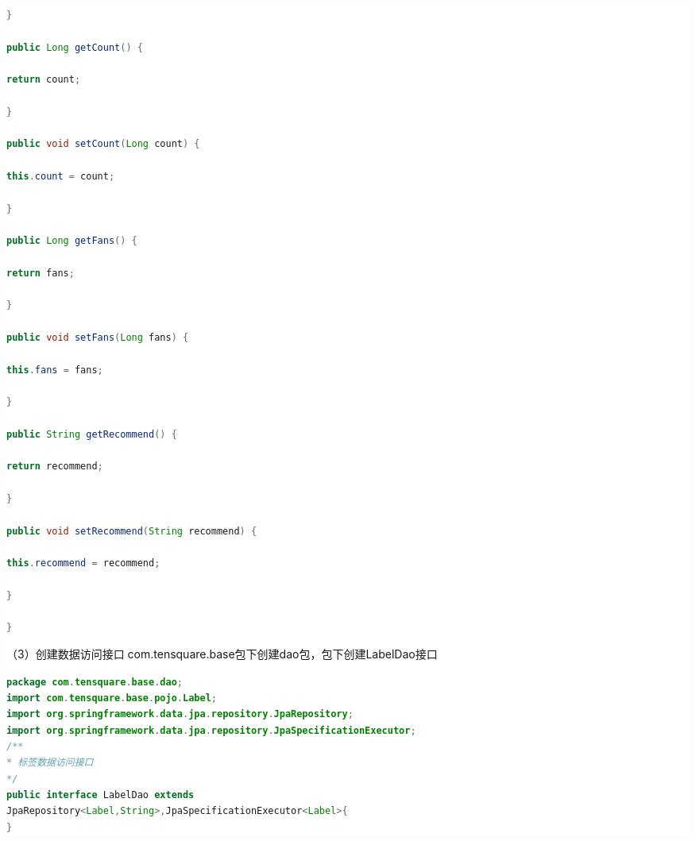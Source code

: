 ~~~java
}

public Long getCount() {

return count;

}

public void setCount(Long count) {

this.count = count;

}

public Long getFans() {

return fans;

}

public void setFans(Long fans) {

this.fans = fans;

}

public String getRecommend() {

return recommend;

}

public void setRecommend(String recommend) {

this.recommend = recommend;

}

}


~~~

（3）创建数据访问接口
com.tensquare.base包下创建dao包，包下创建LabelDao接口

~~~java
package com.tensquare.base.dao;
import com.tensquare.base.pojo.Label;
import org.springframework.data.jpa.repository.JpaRepository;
import org.springframework.data.jpa.repository.JpaSpecificationExecutor;
/**
* 标签数据访问接口
*/
public interface LabelDao extends
JpaRepository<Label,String>,JpaSpecificationExecutor<Label>{
}
~~~
